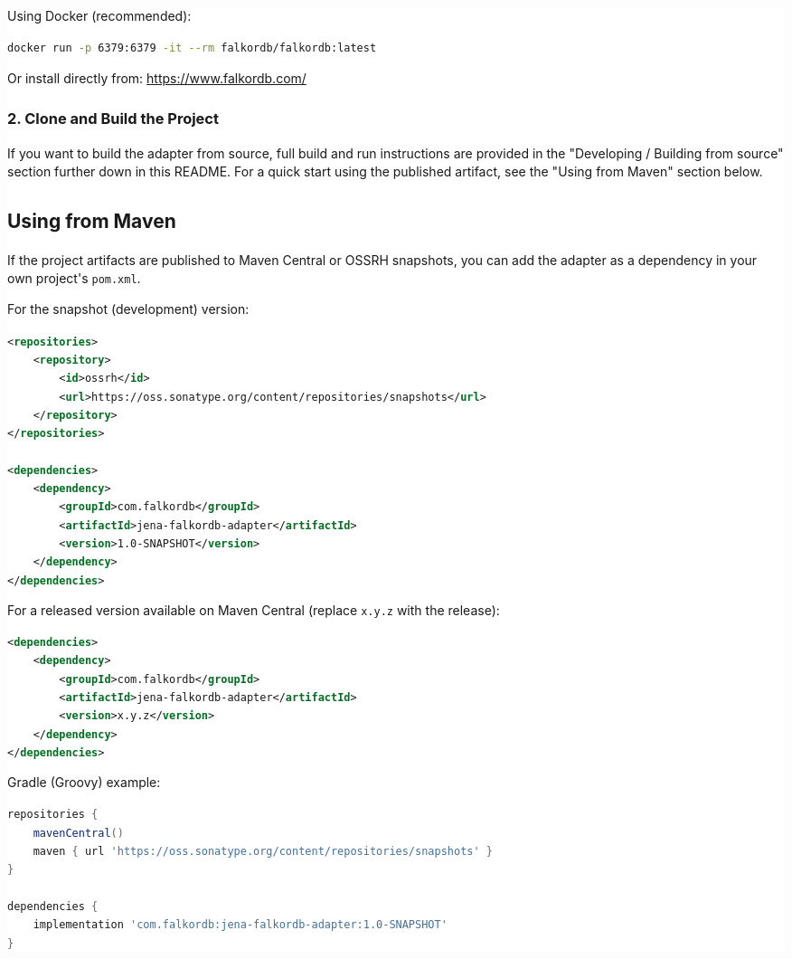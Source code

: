 Using Docker (recommended):

```bash
docker run -p 6379:6379 -it --rm falkordb/falkordb:latest
```

Or install directly from: https://www.falkordb.com/

### 2. Clone and Build the Project

If you want to build the adapter from source, full build and run instructions are provided in the
"Developing / Building from source" section further down in this README. For a quick start using the
published artifact, see the "Using from Maven" section below.

## Using from Maven

If the project artifacts are published to Maven Central or OSSRH snapshots, you can add
the adapter as a dependency in your own project's `pom.xml`.

For the snapshot (development) version:

```xml
<repositories>
    <repository>
        <id>ossrh</id>
        <url>https://oss.sonatype.org/content/repositories/snapshots</url>
    </repository>
</repositories>

<dependencies>
    <dependency>
        <groupId>com.falkordb</groupId>
        <artifactId>jena-falkordb-adapter</artifactId>
        <version>1.0-SNAPSHOT</version>
    </dependency>
</dependencies>
```

For a released version available on Maven Central (replace `x.y.z` with the release):

```xml
<dependencies>
    <dependency>
        <groupId>com.falkordb</groupId>
        <artifactId>jena-falkordb-adapter</artifactId>
        <version>x.y.z</version>
    </dependency>
</dependencies>
```

Gradle (Groovy) example:

```groovy
repositories {
    mavenCentral()
    maven { url 'https://oss.sonatype.org/content/repositories/snapshots' }
}

dependencies {
    implementation 'com.falkordb:jena-falkordb-adapter:1.0-SNAPSHOT'
}
```
